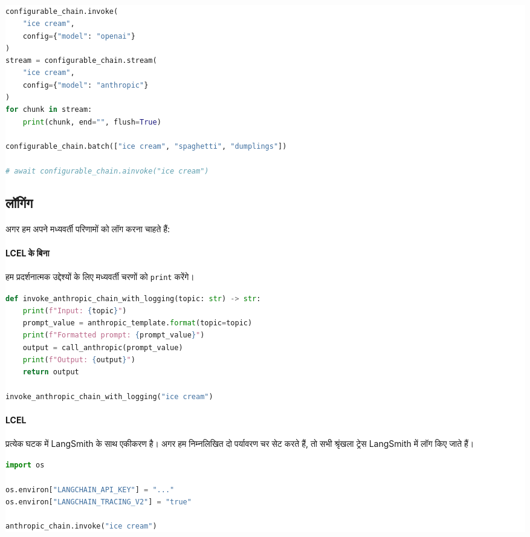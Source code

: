 ```python
configurable_chain.invoke(
    "ice cream",
    config={"model": "openai"}
)
stream = configurable_chain.stream(
    "ice cream",
    config={"model": "anthropic"}
)
for chunk in stream:
    print(chunk, end="", flush=True)

configurable_chain.batch(["ice cream", "spaghetti", "dumplings"])

# await configurable_chain.ainvoke("ice cream")
```

</Column>
</ColumnContainer>

## लॉगिंग

अगर हम अपने मध्यवर्ती परिणामों को लॉग करना चाहते हैं:

<ColumnContainer>
<Column>

#### LCEL के बिना

हम प्रदर्शनात्मक उद्देश्यों के लिए मध्यवर्ती चरणों को `print` करेंगे।

```python
def invoke_anthropic_chain_with_logging(topic: str) -> str:
    print(f"Input: {topic}")
    prompt_value = anthropic_template.format(topic=topic)
    print(f"Formatted prompt: {prompt_value}")
    output = call_anthropic(prompt_value)
    print(f"Output: {output}")
    return output

invoke_anthropic_chain_with_logging("ice cream")
```

</Column>

<Column>

#### LCEL

प्रत्येक घटक में LangSmith के साथ एकीकरण है। अगर हम निम्नलिखित दो पर्यावरण चर सेट करते हैं, तो सभी श्रृंखला ट्रेस LangSmith में लॉग किए जाते हैं।

```python
import os

os.environ["LANGCHAIN_API_KEY"] = "..."
os.environ["LANGCHAIN_TRACING_V2"] = "true"

anthropic_chain.invoke("ice cream")
```
